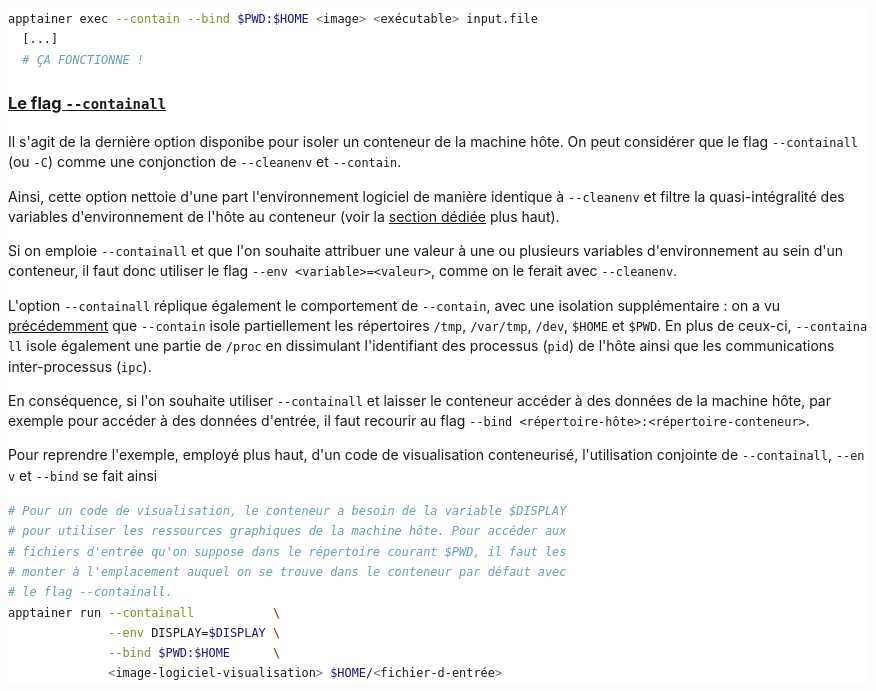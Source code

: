 ```bash
apptainer exec --contain --bind $PWD:$HOME <image> <exécutable> input.file
  [...]
  # ÇA FONCTIONNE !
```

### [Le flag `--containall`](#le-flag---containall)

Il s'agit de la dernière option disponibe pour isoler un conteneur de la machine hôte. On peut considérer que le flag `--containall` (ou `-C`) comme une conjonction de `--cleanenv` et `--contain`.

Ainsi, cette option nettoie d'une part l'environnement logiciel de manière identique à `--cleanenv` et filtre la quasi-intégralité des variables d'environnement de l'hôte au conteneur (voir la [section dédiée](#le-flag---cleanenv) plus haut).

Si on emploie `--containall` et que l'on souhaite attribuer une valeur à une ou plusieurs variables d'environnement au sein d'un conteneur, il faut donc utiliser le flag `--env <variable>=<valeur>`, comme on le ferait avec `--cleanenv`.

L'option `--containall` réplique également le comportement de `--contain`, avec une isolation supplémentaire : on a vu [précédemment](#le-flag---contain-et-ses-alternatives) que `--contain` isole partiellement les répertoires `/tmp`, `/var/tmp`, `/dev`, `$HOME` et `$PWD`. En plus de ceux-ci, `--containall` isole également une partie de `/proc` en dissimulant l'identifiant des processus (`pid`) de l'hôte ainsi que les communications inter-processus (`ipc`).

En conséquence, si l'on souhaite utiliser `--containall` et laisser le conteneur accéder à des données de la machine hôte, par exemple pour accéder à des données d'entrée, il faut recourir au flag `--bind <répertoire-hôte>:<répertoire-conteneur>`.

Pour reprendre l'exemple, employé plus haut, d'un code de visualisation conteneurisé, l'utilisation conjointe de `--containall`, `--env` et `--bind` se fait ainsi

```bash
# Pour un code de visualisation, le conteneur a besoin de la variable $DISPLAY
# pour utiliser les ressources graphiques de la machine hôte. Pour accéder aux 
# fichiers d'entrée qu'on suppose dans le répertoire courant $PWD, il faut les
# monter à l'emplacement auquel on se trouve dans le conteneur par défaut avec
# le flag --containall.
apptainer run --containall           \
              --env DISPLAY=$DISPLAY \
              --bind $PWD:$HOME      \
              <image-logiciel-visualisation> $HOME/<fichier-d-entrée>
```
